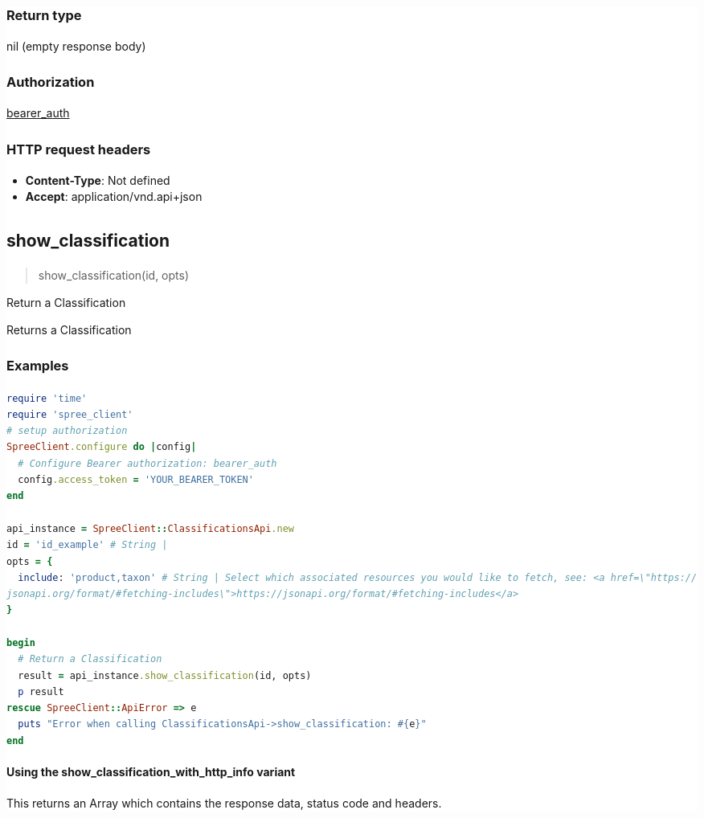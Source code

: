 ### Return type

nil (empty response body)

### Authorization

[bearer_auth](../README.md#bearer_auth)

### HTTP request headers

- **Content-Type**: Not defined
- **Accept**: application/vnd.api+json


## show_classification

> <Resource> show_classification(id, opts)

Return a Classification

Returns a Classification

### Examples

```ruby
require 'time'
require 'spree_client'
# setup authorization
SpreeClient.configure do |config|
  # Configure Bearer authorization: bearer_auth
  config.access_token = 'YOUR_BEARER_TOKEN'
end

api_instance = SpreeClient::ClassificationsApi.new
id = 'id_example' # String | 
opts = {
  include: 'product,taxon' # String | Select which associated resources you would like to fetch, see: <a href=\"https://jsonapi.org/format/#fetching-includes\">https://jsonapi.org/format/#fetching-includes</a>
}

begin
  # Return a Classification
  result = api_instance.show_classification(id, opts)
  p result
rescue SpreeClient::ApiError => e
  puts "Error when calling ClassificationsApi->show_classification: #{e}"
end
```

#### Using the show_classification_with_http_info variant

This returns an Array which contains the response data, status code and headers.
